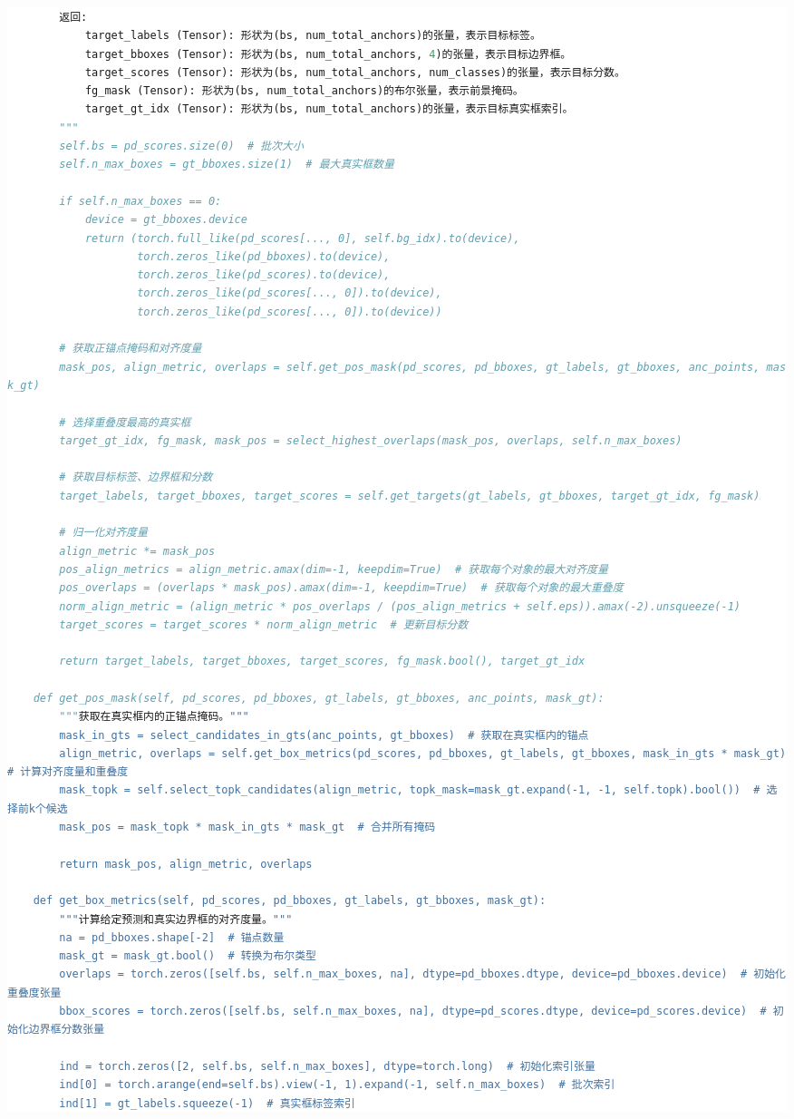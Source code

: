 ```python
        返回:
            target_labels (Tensor): 形状为(bs, num_total_anchors)的张量，表示目标标签。
            target_bboxes (Tensor): 形状为(bs, num_total_anchors, 4)的张量，表示目标边界框。
            target_scores (Tensor): 形状为(bs, num_total_anchors, num_classes)的张量，表示目标分数。
            fg_mask (Tensor): 形状为(bs, num_total_anchors)的布尔张量，表示前景掩码。
            target_gt_idx (Tensor): 形状为(bs, num_total_anchors)的张量，表示目标真实框索引。
        """
        self.bs = pd_scores.size(0)  # 批次大小
        self.n_max_boxes = gt_bboxes.size(1)  # 最大真实框数量

        if self.n_max_boxes == 0:
            device = gt_bboxes.device
            return (torch.full_like(pd_scores[..., 0], self.bg_idx).to(device), 
                    torch.zeros_like(pd_bboxes).to(device),
                    torch.zeros_like(pd_scores).to(device), 
                    torch.zeros_like(pd_scores[..., 0]).to(device),
                    torch.zeros_like(pd_scores[..., 0]).to(device))

        # 获取正锚点掩码和对齐度量
        mask_pos, align_metric, overlaps = self.get_pos_mask(pd_scores, pd_bboxes, gt_labels, gt_bboxes, anc_points, mask_gt)

        # 选择重叠度最高的真实框
        target_gt_idx, fg_mask, mask_pos = select_highest_overlaps(mask_pos, overlaps, self.n_max_boxes)

        # 获取目标标签、边界框和分数
        target_labels, target_bboxes, target_scores = self.get_targets(gt_labels, gt_bboxes, target_gt_idx, fg_mask)

        # 归一化对齐度量
        align_metric *= mask_pos
        pos_align_metrics = align_metric.amax(dim=-1, keepdim=True)  # 获取每个对象的最大对齐度量
        pos_overlaps = (overlaps * mask_pos).amax(dim=-1, keepdim=True)  # 获取每个对象的最大重叠度
        norm_align_metric = (align_metric * pos_overlaps / (pos_align_metrics + self.eps)).amax(-2).unsqueeze(-1)
        target_scores = target_scores * norm_align_metric  # 更新目标分数

        return target_labels, target_bboxes, target_scores, fg_mask.bool(), target_gt_idx

    def get_pos_mask(self, pd_scores, pd_bboxes, gt_labels, gt_bboxes, anc_points, mask_gt):
        """获取在真实框内的正锚点掩码。"""
        mask_in_gts = select_candidates_in_gts(anc_points, gt_bboxes)  # 获取在真实框内的锚点
        align_metric, overlaps = self.get_box_metrics(pd_scores, pd_bboxes, gt_labels, gt_bboxes, mask_in_gts * mask_gt)  # 计算对齐度量和重叠度
        mask_topk = self.select_topk_candidates(align_metric, topk_mask=mask_gt.expand(-1, -1, self.topk).bool())  # 选择前k个候选
        mask_pos = mask_topk * mask_in_gts * mask_gt  # 合并所有掩码

        return mask_pos, align_metric, overlaps

    def get_box_metrics(self, pd_scores, pd_bboxes, gt_labels, gt_bboxes, mask_gt):
        """计算给定预测和真实边界框的对齐度量。"""
        na = pd_bboxes.shape[-2]  # 锚点数量
        mask_gt = mask_gt.bool()  # 转换为布尔类型
        overlaps = torch.zeros([self.bs, self.n_max_boxes, na], dtype=pd_bboxes.dtype, device=pd_bboxes.device)  # 初始化重叠度张量
        bbox_scores = torch.zeros([self.bs, self.n_max_boxes, na], dtype=pd_scores.dtype, device=pd_scores.device)  # 初始化边界框分数张量

        ind = torch.zeros([2, self.bs, self.n_max_boxes], dtype=torch.long)  # 初始化索引张量
        ind[0] = torch.arange(end=self.bs).view(-1, 1).expand(-1, self.n_max_boxes)  # 批次索引
        ind[1] = gt_labels.squeeze(-1)  # 真实框标签索引
```